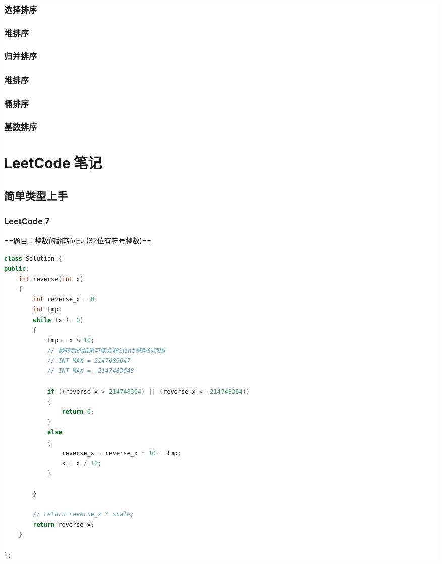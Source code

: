 ### 选择排序


### 堆排序

### 归并排序

### 堆排序

### 桶排序


### 基数排序




# LeetCode 笔记


## 简单类型上手


### LeetCode 7

==题目：整数的翻转问题 (32位有符号整数)==

```c++
class Solution {
public:
    int reverse(int x)
    {
        int reverse_x = 0;
        int tmp;
        while (x != 0)
        {
            tmp = x % 10;
            // 翻转后的结果可能会超过int整型的范围
            // INT_MAX = 2147483647
            // INT_MAX = -2147483648

            if ((reverse_x > 214748364) || (reverse_x < -214748364))
            {
                return 0;
            }
            else
            {
                reverse_x = reverse_x * 10 + tmp;
                x = x / 10;
            }

        }

        // return reverse_x * scale;
        return reverse_x;
    }

};
```
